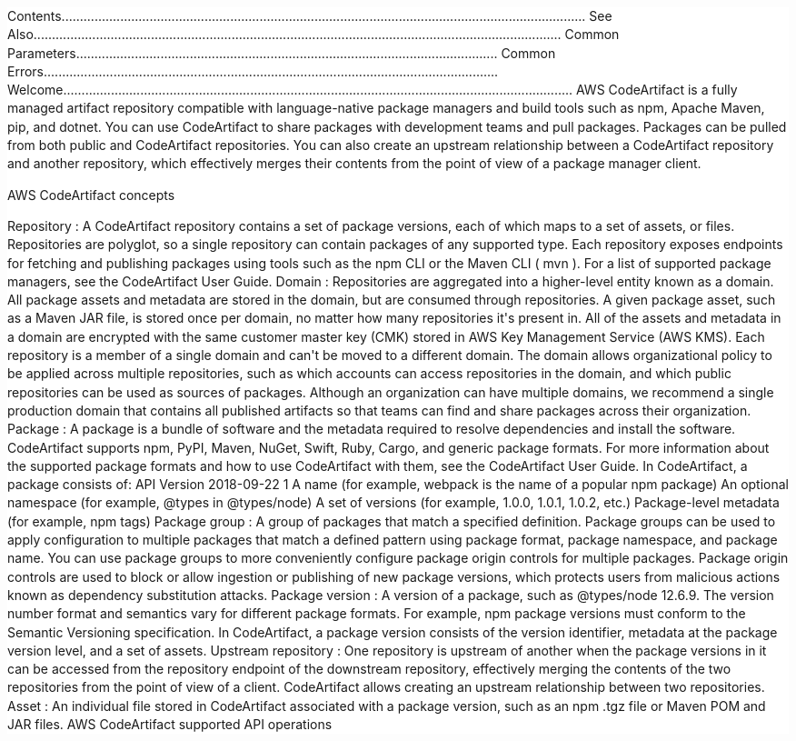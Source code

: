 Contents...............................................................................................................................................
See Also................................................................................................................................................
Common Parameters...................................................................................................................
Common Errors............................................................................................................................
Welcome...........................................................................................................................................
AWS CodeArtifact is a fully managed artifact repository compatible with language-native package
managers and build tools such as npm, Apache Maven, pip, and dotnet. You can use CodeArtifact
to share packages with development teams and pull packages. Packages can be pulled from both
public and CodeArtifact repositories. You can also create an upstream relationship between a
CodeArtifact repository and another repository, which effectively merges their contents from the
point of view of a package manager client.

AWS CodeArtifact concepts

Repository : A CodeArtifact repository contains a set of package versions, each of which maps
to a set of assets, or files. Repositories are polyglot, so a single repository can contain packages
of any supported type. Each repository exposes endpoints for fetching and publishing packages
using tools such as the npm CLI or the Maven CLI ( mvn ). For a list of supported package
managers, see the CodeArtifact User Guide.
Domain : Repositories are aggregated into a higher-level entity known as a domain. All package
assets and metadata are stored in the domain, but are consumed through repositories. A
given package asset, such as a Maven JAR file, is stored once per domain, no matter how many
repositories it's present in. All of the assets and metadata in a domain are encrypted with the
same customer master key (CMK) stored in AWS Key Management Service (AWS KMS).
Each repository is a member of a single domain and can't be moved to a different domain.
The domain allows organizational policy to be applied across multiple repositories, such as which
accounts can access repositories in the domain, and which public repositories can be used as
sources of packages.
Although an organization can have multiple domains, we recommend a single production
domain that contains all published artifacts so that teams can find and share packages across
their organization.
Package : A package is a bundle of software and the metadata required to resolve dependencies
and install the software. CodeArtifact supports npm, PyPI, Maven, NuGet, Swift, Ruby, Cargo, and
generic package formats. For more information about the supported package formats and how
to use CodeArtifact with them, see the CodeArtifact User Guide.
In CodeArtifact, a package consists of:
API Version 2018-09-22 1
A name (for example, webpack is the name of a popular npm package)
An optional namespace (for example, @types in @types/node)
A set of versions (for example, 1.0.0, 1.0.1, 1.0.2, etc.)
Package-level metadata (for example, npm tags)
Package group : A group of packages that match a specified definition. Package groups can
be used to apply configuration to multiple packages that match a defined pattern using
package format, package namespace, and package name. You can use package groups to more
conveniently configure package origin controls for multiple packages. Package origin controls
are used to block or allow ingestion or publishing of new package versions, which protects users
from malicious actions known as dependency substitution attacks.
Package version : A version of a package, such as @types/node 12.6.9. The version number
format and semantics vary for different package formats. For example, npm package versions
must conform to the Semantic Versioning specification. In CodeArtifact, a package version
consists of the version identifier, metadata at the package version level, and a set of assets.
Upstream repository : One repository is upstream of another when the package versions in it can
be accessed from the repository endpoint of the downstream repository, effectively merging the
contents of the two repositories from the point of view of a client. CodeArtifact allows creating
an upstream relationship between two repositories.
Asset : An individual file stored in CodeArtifact associated with a package version, such as an npm
.tgz file or Maven POM and JAR files.
AWS CodeArtifact supported API operations
